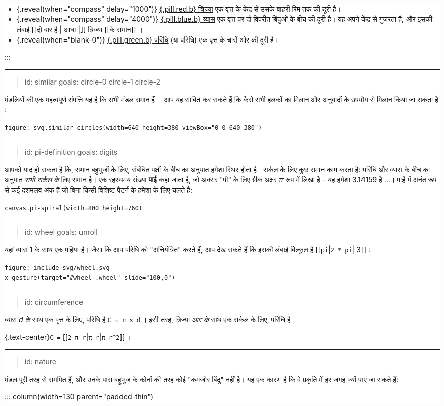* {.reveal(when="compass" delay="1000")} [{.pill.red.b} त्रिज्या](target:r) एक वृत्त के केंद्र से उसके बाहरी रिम तक की दूरी है।
* {.reveal(when="compass" delay="4000")} [{.pill.blue.b} व्यास](target:d) एक वृत्त पर दो विपरीत बिंदुओं के बीच की दूरी है। यह अपने केंद्र से गुजरता है, और इसकी लंबाई [[दो बार है | आधा |]] त्रिज्या [[के समान]] ।
* {.reveal(when="blank-0")} [{.pill.green.b} परिधि](target:c) (या परिधि) एक वृत्त के चारों ओर की दूरी है।

:::

---
> id: similar
> goals: circle-0 circle-1 circle-2

मंडलियों की एक महत्वपूर्ण संपत्ति यह है कि सभी मंडल [समान हैं](gloss:similar) । आप यह साबित कर सकते हैं कि कैसे सभी हलकों का मिलान और [अनुवादों के](gloss:translation) उपयोग से मिलान किया जा सकता [है](gloss:dilation) :

    figure: svg.similar-circles(width=640 height=380 viewBox="0 0 640 380")

---
> id: pi-definition
> goals: digits

आपको याद हो सकता है कि, समान बहुभुजों के लिए, संबंधित पक्षों के बीच का अनुपात हमेशा स्थिर होता है। सर्कल के लिए कुछ समान काम करता है: [परिधि](gloss:circle-circumference) और [व्यास के](gloss:circle-diameter) बीच का अनुपात _सभी सर्कल के_ लिए समान है। एक रहस्यमय संख्या [__पाई__](gloss:pi) कहा जाता है, जो अक्सर "पी" के लिए ग्रीक अक्षर _π_ रूप में लिखा है - यह हमेशा 3.14159 है ...। पाई में अनंत रूप से कई दशमलव अंक हैं जो बिना किसी विशिष्ट पैटर्न के हमेशा के लिए चलते हैं:

    canvas.pi-spiral(width=800 height=760)

---
> id: wheel
> goals: unroll

यहां व्यास 1 के साथ एक पहिया है। जैसा कि आप परिधि को "अनियंत्रित" करते हैं, आप देख सकते हैं कि इसकी लंबाई बिल्कुल है [[`pi`|`2 * pi`| 3]] :

    figure: include svg/wheel.svg
    x-gesture(target="#wheel .wheel" slide="100,0")

---
> id: circumference

व्यास _d के_ साथ एक वृत्त के लिए, परिधि है `C = π × d` । इसी तरह, [त्रिज्या](gloss:circle-radius) _आर के_ साथ एक सर्कल के लिए, परिधि है

{.text-center}`C =` [[`2 π r`|`π r`|`π r^2`]] ।

---
> id: nature

मंडल पूरी तरह से सममित हैं, और उनके पास बहुभुज के कोनों की तरह कोई "कमजोर बिंदु" नहीं है। यह एक कारण है कि वे प्रकृति में हर जगह क्यों पाए जा सकते हैं:

::: column(width=130 parent="padded-thin")
